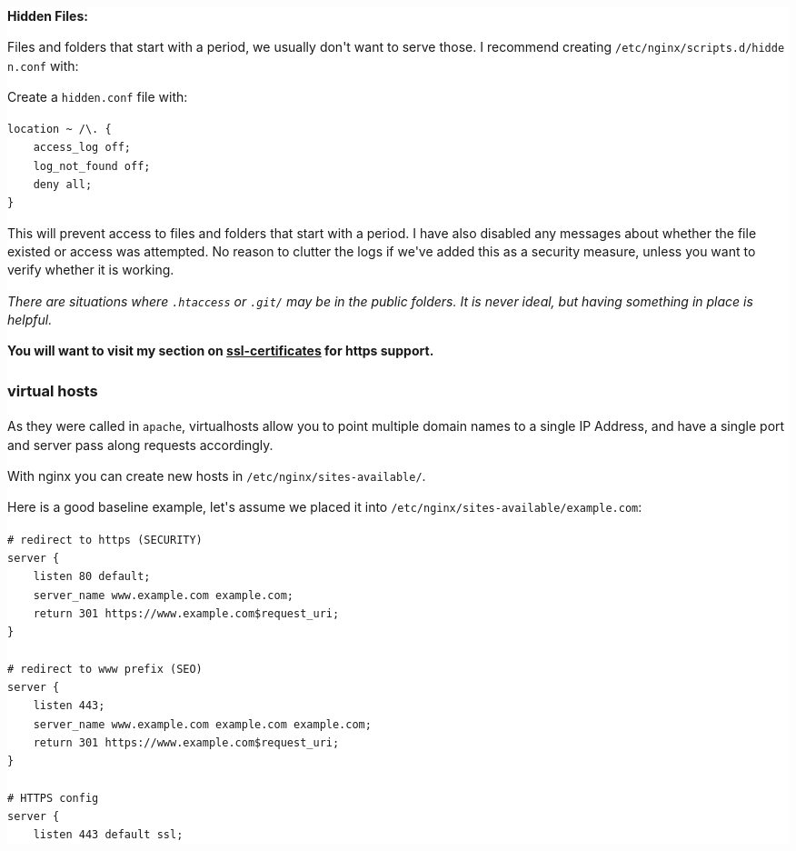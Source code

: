 
**Hidden Files:**

Files and folders that start with a period, we usually don't want to serve those.  I recommend creating `/etc/nginx/scripts.d/hidden.conf` with:

Create a `hidden.conf` file with:

    location ~ /\. {
        access_log off;
        log_not_found off;
        deny all;
    }

This will prevent access to files and folders that start with a period.  I have also disabled any messages about whether the file existed or access was attempted.  No reason to clutter the logs if we've added this as a security measure, unless you want to verify whether it is working.

_There are situations where `.htaccess` or `.git/` may be in the public folders.  It is never ideal, but having something in place is helpful._


**You will want to visit my section on [ssl-certificates](ssl-certificates.md) for https support.**


### virtual hosts

As they were called in `apache`, virtualhosts allow you to point multiple domain names to a single IP Address, and have a single port and server pass along requests accordingly.

With nginx you can create new hosts in `/etc/nginx/sites-available/`.

Here is a good baseline example, let's assume we placed it into `/etc/nginx/sites-available/example.com`:

    # redirect to https (SECURITY)
    server {
        listen 80 default;
        server_name www.example.com example.com;
        return 301 https://www.example.com$request_uri;
    }

    # redirect to www prefix (SEO)
    server {
        listen 443;
        server_name www.example.com example.com example.com;
        return 301 https://www.example.com$request_uri;
    }

    # HTTPS config
    server {
        listen 443 default ssl;
